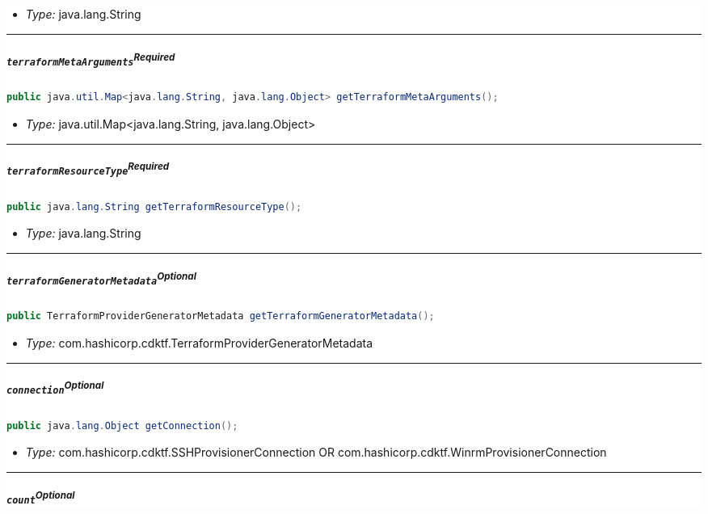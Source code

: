 - *Type:* java.lang.String

---

##### `terraformMetaArguments`<sup>Required</sup> <a name="terraformMetaArguments" id="@cdktf/provider-cloudflare.customHostname.CustomHostname.property.terraformMetaArguments"></a>

```java
public java.util.Map<java.lang.String, java.lang.Object> getTerraformMetaArguments();
```

- *Type:* java.util.Map<java.lang.String, java.lang.Object>

---

##### `terraformResourceType`<sup>Required</sup> <a name="terraformResourceType" id="@cdktf/provider-cloudflare.customHostname.CustomHostname.property.terraformResourceType"></a>

```java
public java.lang.String getTerraformResourceType();
```

- *Type:* java.lang.String

---

##### `terraformGeneratorMetadata`<sup>Optional</sup> <a name="terraformGeneratorMetadata" id="@cdktf/provider-cloudflare.customHostname.CustomHostname.property.terraformGeneratorMetadata"></a>

```java
public TerraformProviderGeneratorMetadata getTerraformGeneratorMetadata();
```

- *Type:* com.hashicorp.cdktf.TerraformProviderGeneratorMetadata

---

##### `connection`<sup>Optional</sup> <a name="connection" id="@cdktf/provider-cloudflare.customHostname.CustomHostname.property.connection"></a>

```java
public java.lang.Object getConnection();
```

- *Type:* com.hashicorp.cdktf.SSHProvisionerConnection OR com.hashicorp.cdktf.WinrmProvisionerConnection

---

##### `count`<sup>Optional</sup> <a name="count" id="@cdktf/provider-cloudflare.customHostname.CustomHostname.property.count"></a>
